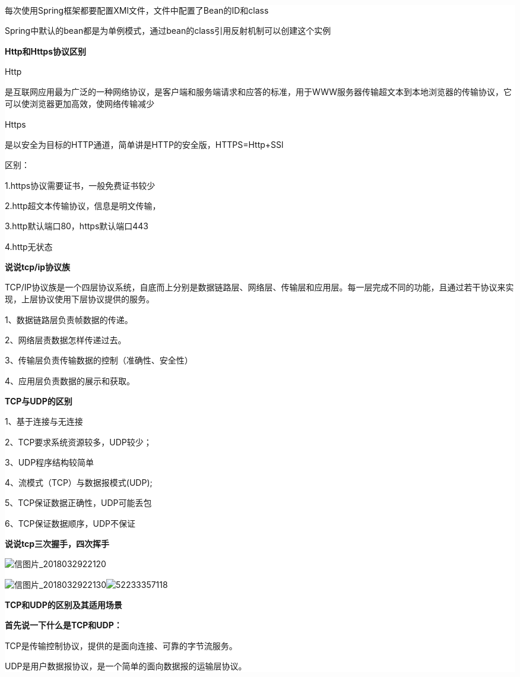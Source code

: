 每次使用Spring框架都要配置XMl文件，文件中配置了Bean的ID和class

Spring中默认的bean都是为单例模式，通过bean的class引用反射机制可以创建这个实例



**Http和Https协议区别**

Http

是互联网应用最为广泛的一种网络协议，是客户端和服务端请求和应答的标准，用于WWW服务器传输超文本到本地浏览器的传输协议，它可以使浏览器更加高效，使网络传输减少

Https

是以安全为目标的HTTP通道，简单讲是HTTP的安全版，HTTPS=Http+SSl

区别：

1.https协议需要证书，一般免费证书较少

2.http超文本传输协议，信息是明文传输，

3.http默认端口80，https默认端口443

4.http无状态

**说说tcp/ip协议族**

TCP/IP协议族是一个四层协议系统，自底而上分别是数据链路层、网络层、传输层和应用层。每一层完成不同的功能，且通过若干协议来实现，上层协议使用下层协议提供的服务。

1、数据链路层负责帧数据的传递。

2、网络层责数据怎样传递过去。

3、传输层负责传输数据的控制（准确性、安全性）

4、应用层负责数据的展示和获取。

**TCP与UDP的区别**

1、基于连接与无连接

2、TCP要求系统资源较多，UDP较少； 

3、UDP程序结构较简单 

4、流模式（TCP）与数据报模式(UDP); 

5、TCP保证数据正确性，UDP可能丢包 

6、TCP保证数据顺序，UDP不保证 

**说说tcp三次握手，四次挥手**

![信图片_2018032922120](H:\Desktop\微信图片_20180329221203.png)

![信图片_2018032922130](H:\Desktop\微信图片_20180329221306.jpg)![52233357118](C:\Users\jing\AppData\Local\Temp\1522333571182.png)

**TCP和UDP的区别及其适用场景**

**首先说一下什么是TCP和UDP：**

TCP是传输控制协议，提供的是面向连接、可靠的字节流服务。

UDP是用户数据报协议，是一个简单的面向数据报的运输层协议。
